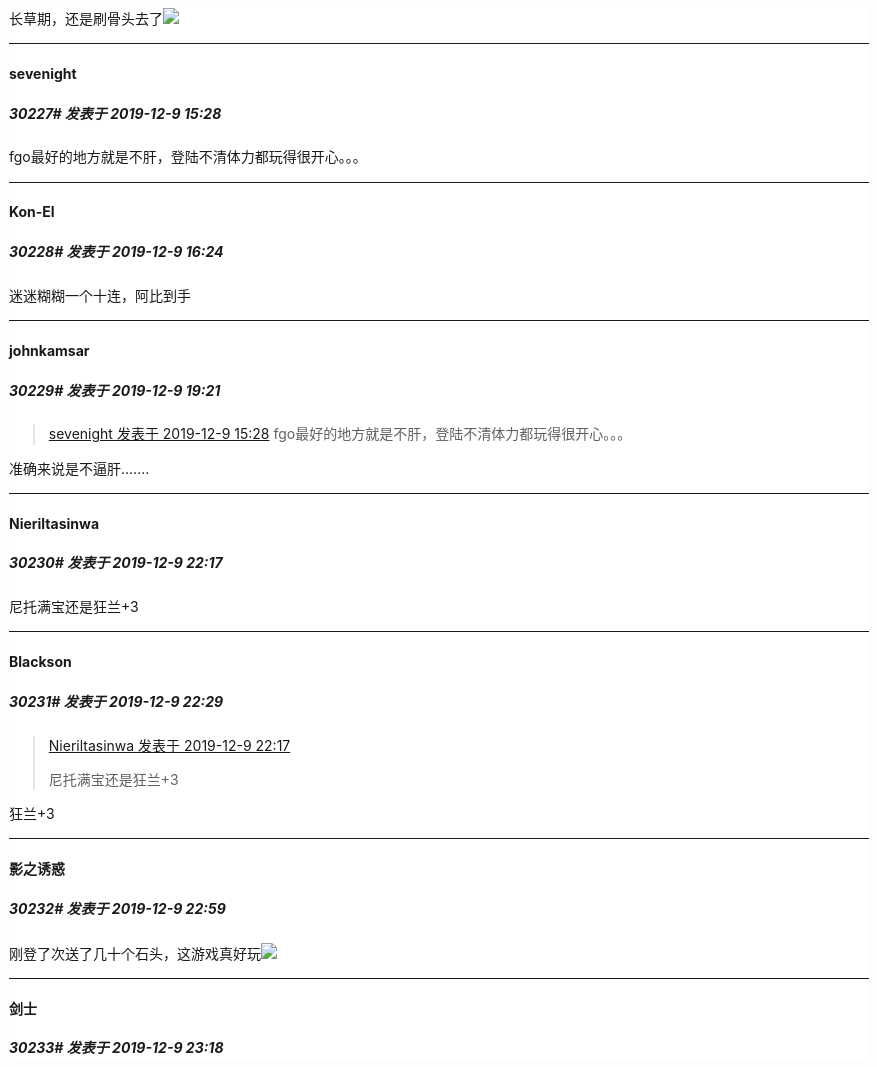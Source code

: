 长草期，还是刷骨头去了<img src="https://static.saraba1st.com/image/smiley/face2017/066.png" referrerpolicy="no-referrer">

*****

####  sevenight  
##### 30227#       发表于 2019-12-9 15:28

fgo最好的地方就是不肝，登陆不清体力都玩得很开心。。。

*****

####  Kon-El  
##### 30228#       发表于 2019-12-9 16:24

迷迷糊糊一个十连，阿比到手

*****

####  johnkamsar  
##### 30229#       发表于 2019-12-9 19:21

<blockquote><a href="httphttps://bbs.saraba1st.com/2b/forum.php?mod=redirect&amp;goto=findpost&amp;pid=45786424&amp;ptid=1712412" target="_blank">sevenight 发表于 2019-12-9 15:28</a>
fgo最好的地方就是不肝，登陆不清体力都玩得很开心。。。</blockquote>
准确来说是不逼肝.......

*****

####  Nieriltasinwa  
##### 30230#       发表于 2019-12-9 22:17

尼托满宝还是狂兰+3

*****

####  Blackson  
##### 30231#       发表于 2019-12-9 22:29

<blockquote><a href="httphttps://bbs.saraba1st.com/2b/forum.php?mod=redirect&amp;goto=findpost&amp;pid=45791679&amp;ptid=1712412" target="_blank">Nieriltasinwa 发表于 2019-12-9 22:17</a>

尼托满宝还是狂兰+3</blockquote>
狂兰+3

*****

####  影之诱惑  
##### 30232#       发表于 2019-12-9 22:59

刚登了次送了几十个石头，这游戏真好玩<img src="https://static.saraba1st.com/image/smiley/face2017/068.png" referrerpolicy="no-referrer">

*****

####  剑士  
##### 30233#       发表于 2019-12-9 23:18
